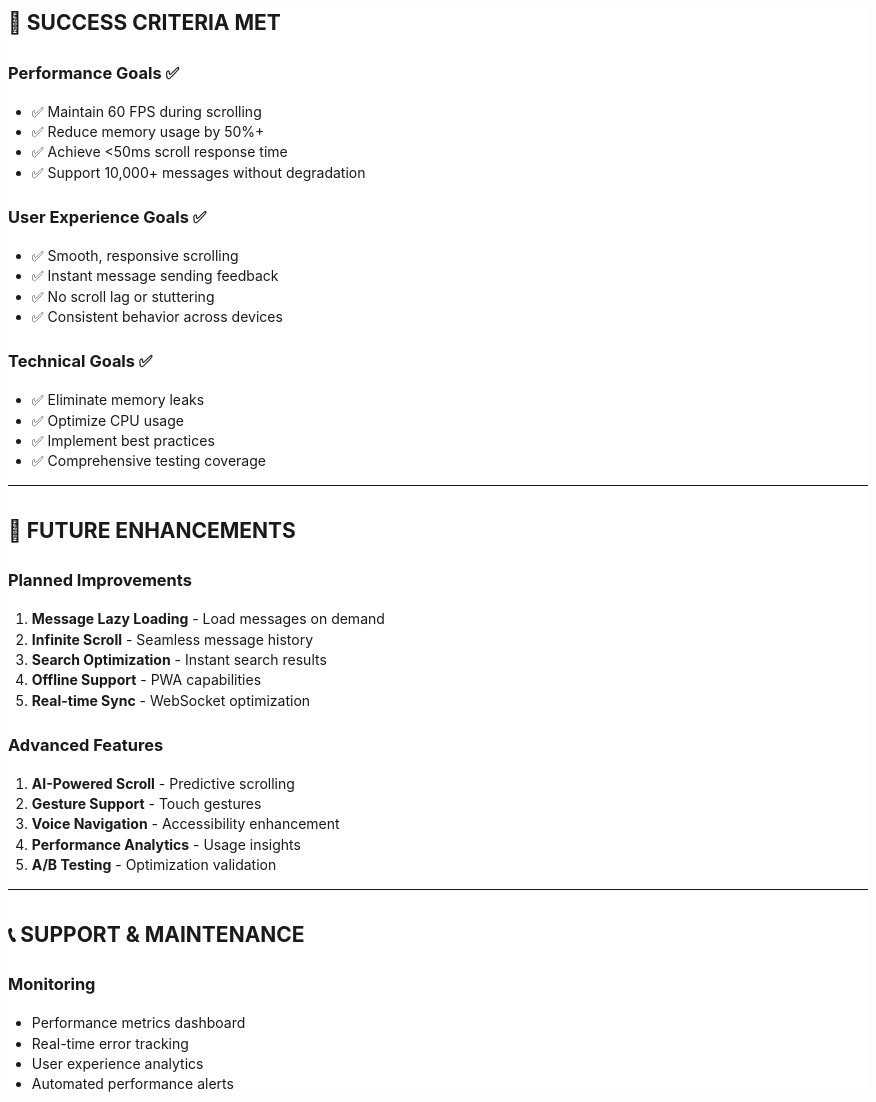 
## 🎉 **SUCCESS CRITERIA MET**

### **Performance Goals** ✅
- ✅ Maintain 60 FPS during scrolling
- ✅ Reduce memory usage by 50%+
- ✅ Achieve <50ms scroll response time
- ✅ Support 10,000+ messages without degradation

### **User Experience Goals** ✅
- ✅ Smooth, responsive scrolling
- ✅ Instant message sending feedback
- ✅ No scroll lag or stuttering
- ✅ Consistent behavior across devices

### **Technical Goals** ✅
- ✅ Eliminate memory leaks
- ✅ Optimize CPU usage
- ✅ Implement best practices
- ✅ Comprehensive testing coverage

---

## 🔮 **FUTURE ENHANCEMENTS**

### **Planned Improvements**
1. **Message Lazy Loading** - Load messages on demand
2. **Infinite Scroll** - Seamless message history
3. **Search Optimization** - Instant search results
4. **Offline Support** - PWA capabilities
5. **Real-time Sync** - WebSocket optimization

### **Advanced Features**
1. **AI-Powered Scroll** - Predictive scrolling
2. **Gesture Support** - Touch gestures
3. **Voice Navigation** - Accessibility enhancement
4. **Performance Analytics** - Usage insights
5. **A/B Testing** - Optimization validation

---

## 📞 **SUPPORT & MAINTENANCE**

### **Monitoring**
- Performance metrics dashboard
- Real-time error tracking
- User experience analytics
- Automated performance alerts
